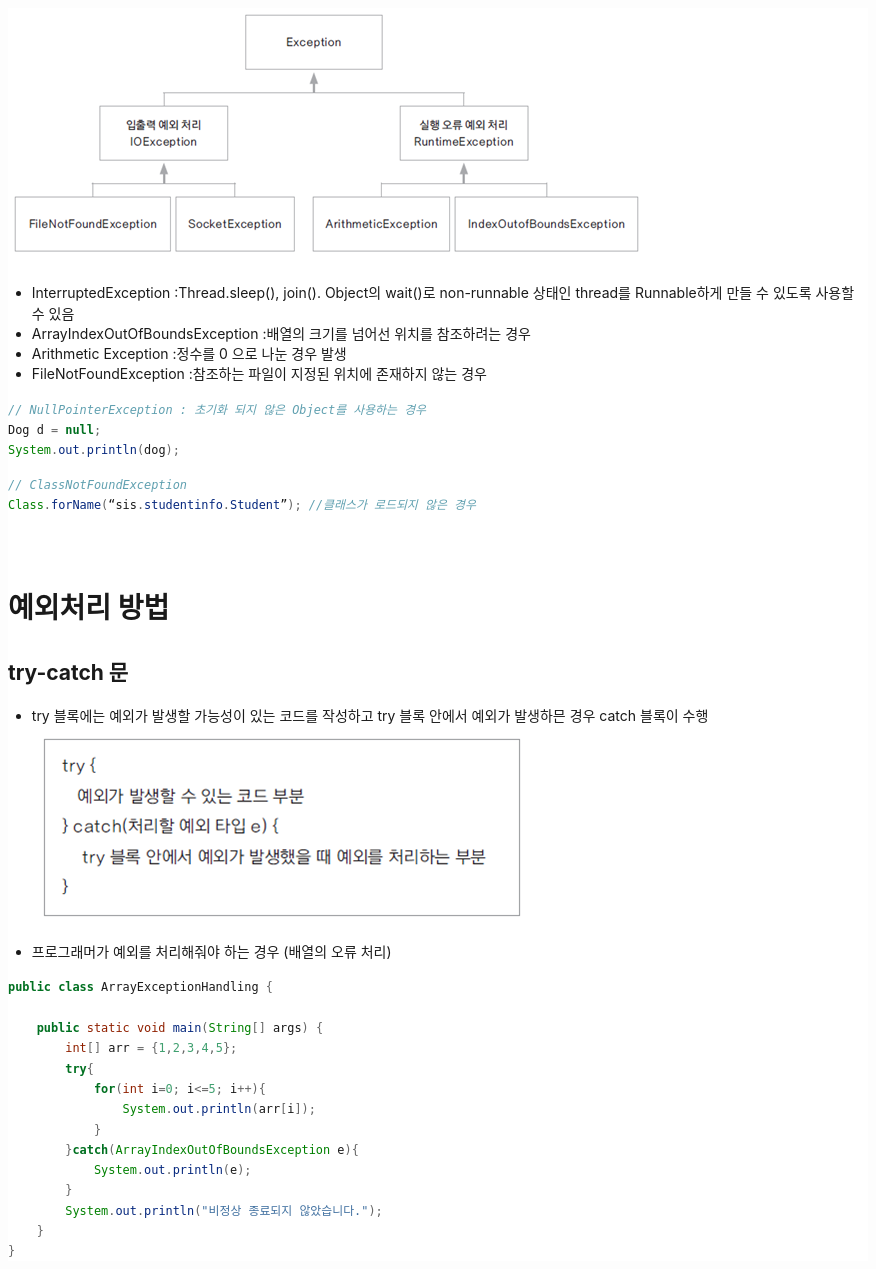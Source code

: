 ![exception2](./img/exception2.png)

- InterruptedException :Thread.sleep(), join(). Object의 wait()로 non-runnable 상태인 thread를 Runnable하게 만들 수 있도록 사용할 수 있음
- ArrayIndexOutOfBoundsException :배열의 크기를 넘어선 위치를 참조하려는 경우
- Arithmetic Exception :정수를 0 으로 나눈 경우 발생
- FileNotFoundException :참조하는 파일이 지정된 위치에 존재하지 않는 경우
```java
// NullPointerException : 초기화 되지 않은 Object를 사용하는 경우
Dog d = null;
System.out.println(dog);
```
```java
// ClassNotFoundException
Class.forName(“sis.studentinfo.Student”); //클래스가 로드되지 않은 경우
```
<br>

# 예외처리 방법
## try-catch 문
- try 블록에는 예외가 발생할 가능성이 있는 코드를 작성하고 try 블록 안에서 예외가 발생하믄 경우 catch 블록이 수행  
![try](./img/try.png)

- 프로그래머가 예외를 처리해줘야 하는 경우 (배열의 오류 처리)
```java
public class ArrayExceptionHandling {

	public static void main(String[] args) {
		int[] arr = {1,2,3,4,5};
		try{
			for(int i=0; i<=5; i++){
				System.out.println(arr[i]);
			}
		}catch(ArrayIndexOutOfBoundsException e){
			System.out.println(e);
		}
		System.out.println("비정상 종료되지 않았습니다.");
	}
}
```